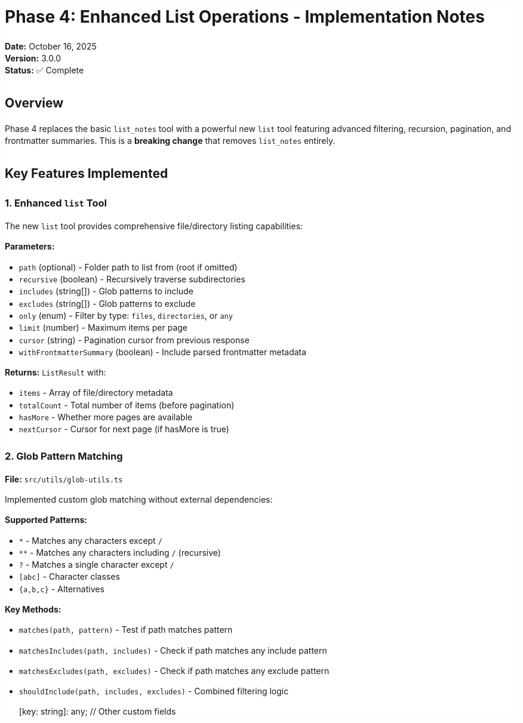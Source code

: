 # Phase 4: Enhanced List Operations - Implementation Notes

**Date:** October 16, 2025  
**Version:** 3.0.0  
**Status:** ✅ Complete

## Overview

Phase 4 replaces the basic `list_notes` tool with a powerful new `list` tool featuring advanced filtering, recursion, pagination, and frontmatter summaries. This is a **breaking change** that removes `list_notes` entirely.

## Key Features Implemented

### 1. Enhanced `list` Tool

The new `list` tool provides comprehensive file/directory listing capabilities:

**Parameters:**
- `path` (optional) - Folder path to list from (root if omitted)
- `recursive` (boolean) - Recursively traverse subdirectories
- `includes` (string[]) - Glob patterns to include
- `excludes` (string[]) - Glob patterns to exclude
- `only` (enum) - Filter by type: `files`, `directories`, or `any`
- `limit` (number) - Maximum items per page
- `cursor` (string) - Pagination cursor from previous response
- `withFrontmatterSummary` (boolean) - Include parsed frontmatter metadata

**Returns:** `ListResult` with:
- `items` - Array of file/directory metadata
- `totalCount` - Total number of items (before pagination)
- `hasMore` - Whether more pages are available
- `nextCursor` - Cursor for next page (if hasMore is true)

### 2. Glob Pattern Matching

**File:** `src/utils/glob-utils.ts`

Implemented custom glob matching without external dependencies:

**Supported Patterns:**
- `*` - Matches any characters except `/`
- `**` - Matches any characters including `/` (recursive)
- `?` - Matches a single character except `/`
- `[abc]` - Character classes
- `{a,b,c}` - Alternatives

**Key Methods:**
- `matches(path, pattern)` - Test if path matches pattern
- `matchesIncludes(path, includes)` - Check if path matches any include pattern
- `matchesExcludes(path, excludes)` - Check if path matches any exclude pattern
- `shouldInclude(path, includes, excludes)` - Combined filtering logic


  [key: string]: any;  // Other custom fields